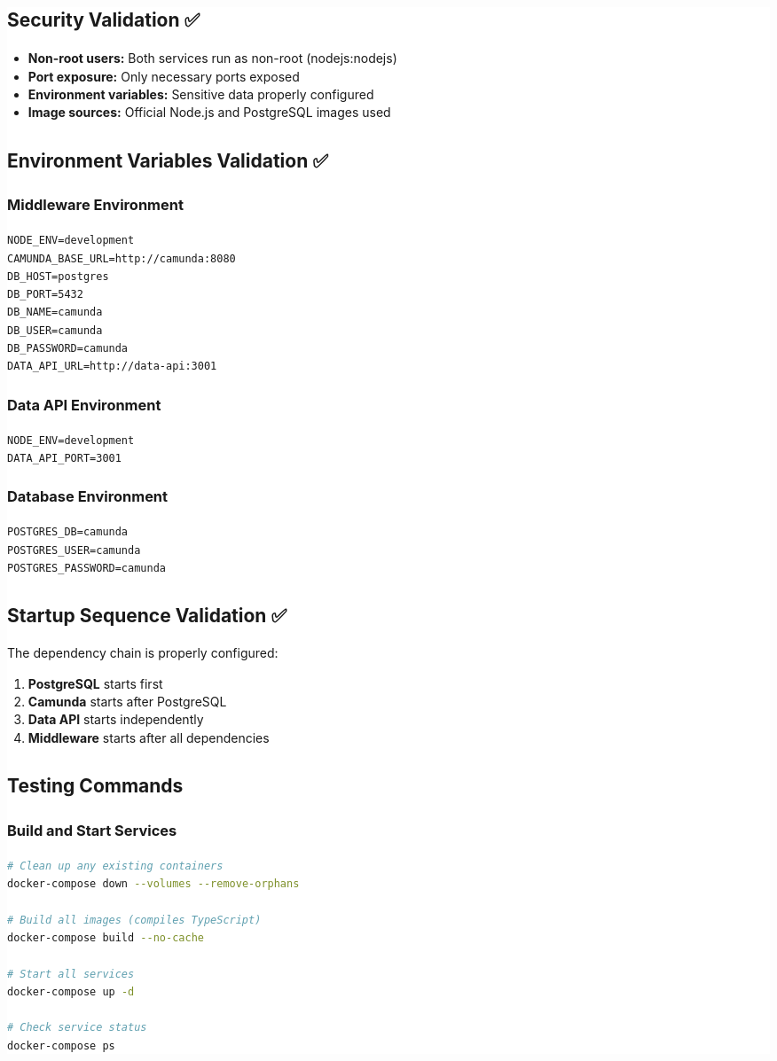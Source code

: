 ## Security Validation ✅

- **Non-root users:** Both services run as non-root (nodejs:nodejs)
- **Port exposure:** Only necessary ports exposed
- **Environment variables:** Sensitive data properly configured
- **Image sources:** Official Node.js and PostgreSQL images used

## Environment Variables Validation ✅

### Middleware Environment
```
NODE_ENV=development
CAMUNDA_BASE_URL=http://camunda:8080
DB_HOST=postgres
DB_PORT=5432
DB_NAME=camunda
DB_USER=camunda
DB_PASSWORD=camunda
DATA_API_URL=http://data-api:3001
```

### Data API Environment
```
NODE_ENV=development
DATA_API_PORT=3001
```

### Database Environment
```
POSTGRES_DB=camunda
POSTGRES_USER=camunda
POSTGRES_PASSWORD=camunda
```

## Startup Sequence Validation ✅

The dependency chain is properly configured:
1. **PostgreSQL** starts first
2. **Camunda** starts after PostgreSQL
3. **Data API** starts independently
4. **Middleware** starts after all dependencies

## Testing Commands

### Build and Start Services
```bash
# Clean up any existing containers
docker-compose down --volumes --remove-orphans

# Build all images (compiles TypeScript)
docker-compose build --no-cache

# Start all services
docker-compose up -d

# Check service status
docker-compose ps
```
